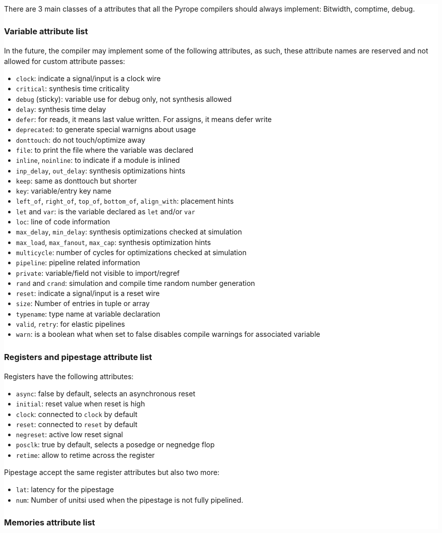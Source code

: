 There are 3 main classes of a attributes that all the Pyrope compilers should
always implement: Bitwidth, comptime, debug.

### Variable attribute list

In the future, the compiler may implement some of the following attributes, as
such, these attribute names are reserved and not allowed for custom attribute
passes:

* `clock`: indicate a signal/input is a clock wire
* `critical`: synthesis time criticality
* `debug` (sticky): variable use for debug only, not synthesis allowed
* `delay`: synthesis time delay
* `defer`: for reads, it means last value written. For assigns, it means defer write
* `deprecated`: to generate special warnigns about usage
* `donttouch`: do not touch/optimize away
* `file`: to print the file where the variable was declared
* `inline`, `noinline`: to indicate if a module is inlined
* `inp_delay`, `out_delay`: synthesis optimizations hints
* `keep`: same as donttouch but shorter
* `key`: variable/entry key name
* `left_of`, `right_of`, `top_of`, `bottom_of`, `align_with`: placement hints
* `let` and `var`: is the variable declared as `let` and/or `var`
* `loc`: line of code information
* `max_delay`, `min_delay`: synthesis optimizations checked at simulation
* `max_load`, `max_fanout`, `max_cap`: synthesis optimization hints
* `multicycle`: number of cycles for optimizations checked at simulation
* `pipeline`: pipeline related information
* `private`: variable/field not visible to import/regref
* `rand` and `crand`: simulation and compile time random number generation
* `reset`: indicate a signal/input is a reset wire
* `size`: Number of entries in tuple or array
* `typename`: type name at variable declaration
* `valid`, `retry`: for elastic pipelines
* `warn`: is a boolean what when set to false disables compile warnings for associated variable

### Registers and pipestage attribute list

Registers have the following attributes:

* `async`: false by default, selects an asynchronous reset
* `initial`: reset value when reset is high
* `clock`: connected to `clock` by default
* `reset`: connected to `reset` by default
* `negreset`: active low reset signal
* `posclk`: true by default, selects a posedge or negnedge flop
* `retime`: allow to retime across the register

Pipestage accept the same register attributes but also two more:

* `lat`: latency for the pipestage
* `num`: Number of unitsi used when the pipestage is not fully pipelined.

### Memories attribute list
